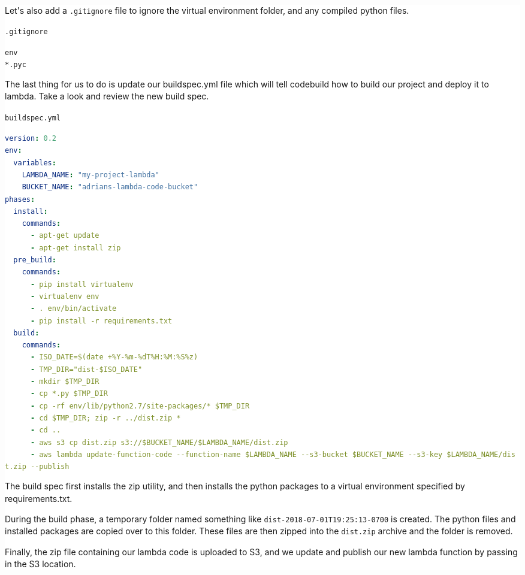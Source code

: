 Let's also add a `.gitignore` file to ignore the virtual environment folder, and any compiled python files.

`.gitignore`

```
env
*.pyc
```

The last thing for us to do is update our buildspec.yml file which will tell codebuild how to build our project and deploy it to lambda. Take a look and review the new build spec.

`buildspec.yml`

```yml
version: 0.2
env:
  variables:
    LAMBDA_NAME: "my-project-lambda"
    BUCKET_NAME: "adrians-lambda-code-bucket"
phases:
  install:
    commands:
      - apt-get update
      - apt-get install zip
  pre_build:
    commands:
      - pip install virtualenv
      - virtualenv env
      - . env/bin/activate
      - pip install -r requirements.txt
  build:
    commands:
      - ISO_DATE=$(date +%Y-%m-%dT%H:%M:%S%z)
      - TMP_DIR="dist-$ISO_DATE"
      - mkdir $TMP_DIR
      - cp *.py $TMP_DIR
      - cp -rf env/lib/python2.7/site-packages/* $TMP_DIR
      - cd $TMP_DIR; zip -r ../dist.zip *
      - cd ..
      - aws s3 cp dist.zip s3://$BUCKET_NAME/$LAMBDA_NAME/dist.zip
      - aws lambda update-function-code --function-name $LAMBDA_NAME --s3-bucket $BUCKET_NAME --s3-key $LAMBDA_NAME/dist.zip --publish
```

The build spec first installs the zip utility, and then installs the python packages to a virtual environment specified by requirements.txt.

During the build phase, a temporary folder named something like `dist-2018-07-01T19:25:13-0700` is created. The python files and installed packages are copied over to this folder. These files are then zipped into the `dist.zip` archive and the folder is removed.

Finally, the zip file containing our lambda code is uploaded to S3, and we update and publish our new lambda function by passing in the S3 location.
